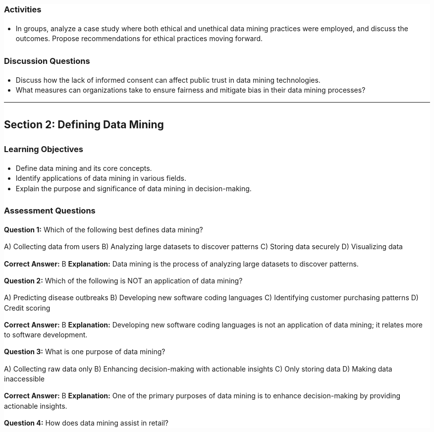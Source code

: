 ### Activities
- In groups, analyze a case study where both ethical and unethical data mining practices were employed, and discuss the outcomes. Propose recommendations for ethical practices moving forward.

### Discussion Questions
- Discuss how the lack of informed consent can affect public trust in data mining technologies.
- What measures can organizations take to ensure fairness and mitigate bias in their data mining processes?

---

## Section 2: Defining Data Mining

### Learning Objectives
- Define data mining and its core concepts.
- Identify applications of data mining in various fields.
- Explain the purpose and significance of data mining in decision-making.

### Assessment Questions

**Question 1:** Which of the following best defines data mining?

  A) Collecting data from users
  B) Analyzing large datasets to discover patterns
  C) Storing data securely
  D) Visualizing data

**Correct Answer:** B
**Explanation:** Data mining is the process of analyzing large datasets to discover patterns.

**Question 2:** Which of the following is NOT an application of data mining?

  A) Predicting disease outbreaks
  B) Developing new software coding languages
  C) Identifying customer purchasing patterns
  D) Credit scoring

**Correct Answer:** B
**Explanation:** Developing new software coding languages is not an application of data mining; it relates more to software development.

**Question 3:** What is one purpose of data mining?

  A) Collecting raw data only
  B) Enhancing decision-making with actionable insights
  C) Only storing data
  D) Making data inaccessible

**Correct Answer:** B
**Explanation:** One of the primary purposes of data mining is to enhance decision-making by providing actionable insights.

**Question 4:** How does data mining assist in retail?

